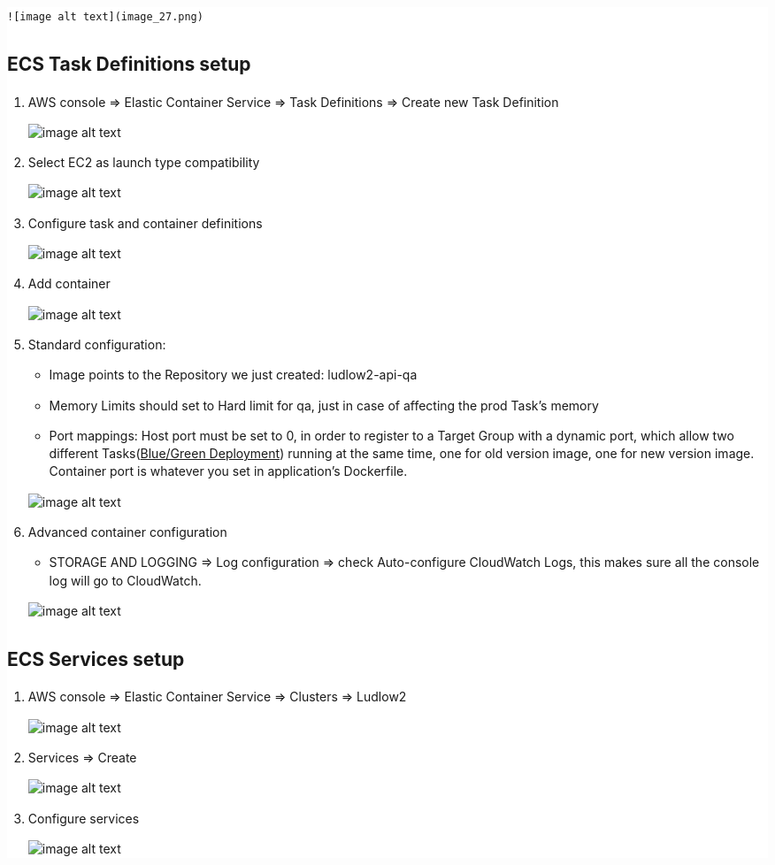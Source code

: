 	![image alt text](image_27.png)

## ECS Task Definitions setup

1. AWS console ⇒ Elastic Container Service ⇒ Task Definitions ⇒ Create new Task Definition

	![image alt text](image_28.png)

2. Select EC2 as launch type compatibility

	![image alt text](image_29.png)

3. Configure task and container definitions

	![image alt text](image_30.png)

4. Add container

	![image alt text](image_31.png)

5. Standard configuration:

	* Image points to the Repository we just created: ludlow2-api-qa

	* Memory Limits should set to Hard limit for qa, just in case of affecting the prod Task’s memory

	* Port mappings: Host port must be set to 0, in order to register to a Target Group with a dynamic port, which allow two different Tasks([Blue/Green Deployment](https://docs.cloudfoundry.org/devguide/deploy-apps/blue-green.html)) running at the same time, one for old version image, one for new version image. Container port is whatever you set in application’s Dockerfile.

	![image alt text](image_32.png)

6. Advanced container configuration

	* STORAGE AND LOGGING ⇒ Log configuration ⇒ check Auto-configure CloudWatch Logs, this makes sure all the console log will go to CloudWatch.

	![image alt text](image_33.png)

## ECS Services setup

1. AWS console ⇒ Elastic Container Service ⇒ Clusters ⇒ Ludlow2

	![image alt text](image_34.png)

2.  Services ⇒ Create

	![image alt text](image_35.png)

3. Configure services

	![image alt text](image_36.png)
